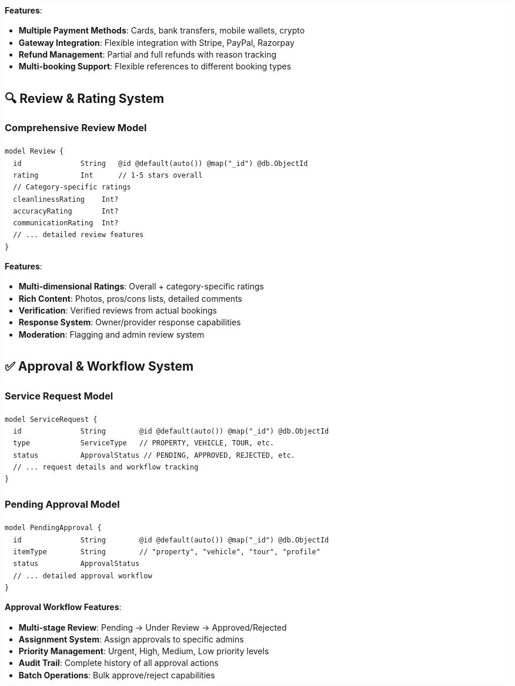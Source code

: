 **Features**:
- **Multiple Payment Methods**: Cards, bank transfers, mobile wallets, crypto
- **Gateway Integration**: Flexible integration with Stripe, PayPal, Razorpay
- **Refund Management**: Partial and full refunds with reason tracking
- **Multi-booking Support**: Flexible references to different booking types

## 🔍 Review & Rating System

### Comprehensive Review Model
```prisma
model Review {
  id              String   @id @default(auto()) @map("_id") @db.ObjectId
  rating          Int      // 1-5 stars overall
  // Category-specific ratings
  cleanlinessRating    Int?
  accuracyRating       Int?
  communicationRating  Int?
  // ... detailed review features
}
```

**Features**:
- **Multi-dimensional Ratings**: Overall + category-specific ratings
- **Rich Content**: Photos, pros/cons lists, detailed comments
- **Verification**: Verified reviews from actual bookings
- **Response System**: Owner/provider response capabilities
- **Moderation**: Flagging and admin review system

## ✅ Approval & Workflow System

### Service Request Model
```prisma
model ServiceRequest {
  id              String        @id @default(auto()) @map("_id") @db.ObjectId
  type            ServiceType   // PROPERTY, VEHICLE, TOUR, etc.
  status          ApprovalStatus // PENDING, APPROVED, REJECTED, etc.
  // ... request details and workflow tracking
}
```

### Pending Approval Model
```prisma
model PendingApproval {
  id              String        @id @default(auto()) @map("_id") @db.ObjectId
  itemType        String        // "property", "vehicle", "tour", "profile"
  status          ApprovalStatus
  // ... detailed approval workflow
}
```

**Approval Workflow Features**:
- **Multi-stage Review**: Pending → Under Review → Approved/Rejected
- **Assignment System**: Assign approvals to specific admins
- **Priority Management**: Urgent, High, Medium, Low priority levels
- **Audit Trail**: Complete history of all approval actions
- **Batch Operations**: Bulk approve/reject capabilities
